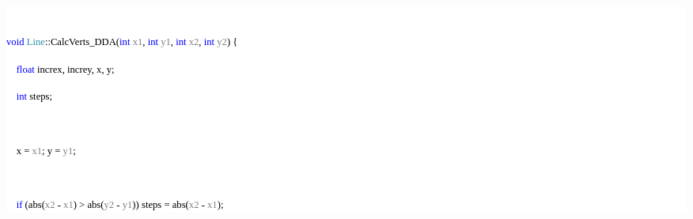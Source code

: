 <p class=MsoNormal><b><span lang=EN-US>&nbsp;</span></b></p>

<p class=MsoNormal align=left style='text-align:left'><span lang=EN-US
style='font-size:9.5pt;font-family:新宋体;color:blue'>void</span><span lang=EN-US
style='font-size:9.5pt;font-family:新宋体;color:black'> </span><span lang=EN-US
style='font-size:9.5pt;font-family:新宋体;color:#2B91AF'>Line</span><span
lang=EN-US style='font-size:9.5pt;font-family:新宋体;color:black'>::CalcVerts_DDA(</span><span
lang=EN-US style='font-size:9.5pt;font-family:新宋体;color:blue'>int</span><span
lang=EN-US style='font-size:9.5pt;font-family:新宋体;color:black'> </span><span
lang=EN-US style='font-size:9.5pt;font-family:新宋体;color:gray'>x1</span><span
lang=EN-US style='font-size:9.5pt;font-family:新宋体;color:black'>, </span><span
lang=EN-US style='font-size:9.5pt;font-family:新宋体;color:blue'>int</span><span
lang=EN-US style='font-size:9.5pt;font-family:新宋体;color:black'> </span><span
lang=EN-US style='font-size:9.5pt;font-family:新宋体;color:gray'>y1</span><span
lang=EN-US style='font-size:9.5pt;font-family:新宋体;color:black'>, </span><span
lang=EN-US style='font-size:9.5pt;font-family:新宋体;color:blue'>int</span><span
lang=EN-US style='font-size:9.5pt;font-family:新宋体;color:black'> </span><span
lang=EN-US style='font-size:9.5pt;font-family:新宋体;color:gray'>x2</span><span
lang=EN-US style='font-size:9.5pt;font-family:新宋体;color:black'>, </span><span
lang=EN-US style='font-size:9.5pt;font-family:新宋体;color:blue'>int</span><span
lang=EN-US style='font-size:9.5pt;font-family:新宋体;color:black'> </span><span
lang=EN-US style='font-size:9.5pt;font-family:新宋体;color:gray'>y2</span><span
lang=EN-US style='font-size:9.5pt;font-family:新宋体;color:black'>) {</span></p>

<p class=MsoNormal align=left style='text-align:left'><span lang=EN-US
style='font-size:9.5pt;font-family:新宋体;color:black'>&nbsp;&nbsp;&nbsp; </span><span
lang=EN-US style='font-size:9.5pt;font-family:新宋体;color:blue'>float</span><span
lang=EN-US style='font-size:9.5pt;font-family:新宋体;color:black'> increx, increy,
x, y;</span></p>

<p class=MsoNormal align=left style='text-align:left'><span lang=EN-US
style='font-size:9.5pt;font-family:新宋体;color:black'>&nbsp;&nbsp;&nbsp; </span><span
lang=EN-US style='font-size:9.5pt;font-family:新宋体;color:blue'>int</span><span
lang=EN-US style='font-size:9.5pt;font-family:新宋体;color:black'> steps;</span></p>

<p class=MsoNormal align=left style='text-align:left'><span lang=EN-US
style='font-size:9.5pt;font-family:新宋体;color:black'>&nbsp;</span></p>

<p class=MsoNormal align=left style='text-align:left'><span lang=EN-US
style='font-size:9.5pt;font-family:新宋体;color:black'>&nbsp;&nbsp;&nbsp; x = </span><span
lang=EN-US style='font-size:9.5pt;font-family:新宋体;color:gray'>x1</span><span
lang=EN-US style='font-size:9.5pt;font-family:新宋体;color:black'>; y = </span><span
lang=EN-US style='font-size:9.5pt;font-family:新宋体;color:gray'>y1</span><span
lang=EN-US style='font-size:9.5pt;font-family:新宋体;color:black'>;</span></p>

<p class=MsoNormal align=left style='text-align:left'><span lang=EN-US
style='font-size:9.5pt;font-family:新宋体;color:black'>&nbsp;</span></p>

<p class=MsoNormal align=left style='text-align:left'><span lang=EN-US
style='font-size:9.5pt;font-family:新宋体;color:black'>&nbsp;&nbsp;&nbsp; </span><span
lang=EN-US style='font-size:9.5pt;font-family:新宋体;color:blue'>if</span><span
lang=EN-US style='font-size:9.5pt;font-family:新宋体;color:black'> (abs(</span><span
lang=EN-US style='font-size:9.5pt;font-family:新宋体;color:gray'>x2</span><span
lang=EN-US style='font-size:9.5pt;font-family:新宋体;color:black'> - </span><span
lang=EN-US style='font-size:9.5pt;font-family:新宋体;color:gray'>x1</span><span
lang=EN-US style='font-size:9.5pt;font-family:新宋体;color:black'>) &gt; abs(</span><span
lang=EN-US style='font-size:9.5pt;font-family:新宋体;color:gray'>y2</span><span
lang=EN-US style='font-size:9.5pt;font-family:新宋体;color:black'> - </span><span
lang=EN-US style='font-size:9.5pt;font-family:新宋体;color:gray'>y1</span><span
lang=EN-US style='font-size:9.5pt;font-family:新宋体;color:black'>)) steps = abs(</span><span
lang=EN-US style='font-size:9.5pt;font-family:新宋体;color:gray'>x2</span><span
lang=EN-US style='font-size:9.5pt;font-family:新宋体;color:black'> - </span><span
lang=EN-US style='font-size:9.5pt;font-family:新宋体;color:gray'>x1</span><span
lang=EN-US style='font-size:9.5pt;font-family:新宋体;color:black'>);</span></p>
